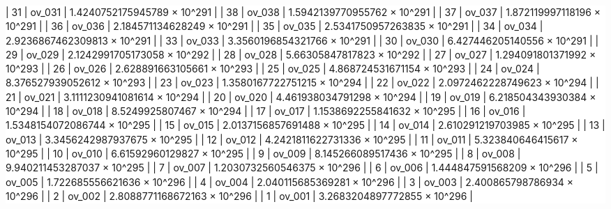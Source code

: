 | 31 | ov_031 | 1.4240752175945789 × 10^291 |
| 38 | ov_038 | 1.5942139770955762 × 10^291 |
| 37 | ov_037 | 1.872119997118196 × 10^291 |
| 36 | ov_036 | 2.184571134628249 × 10^291 |
| 35 | ov_035 | 2.5341750957263835 × 10^291 |
| 34 | ov_034 | 2.9236867462309813 × 10^291 |
| 33 | ov_033 | 3.3560196854321766 × 10^291 |
| 30 | ov_030 | 6.427446205140556 × 10^291 |
| 29 | ov_029 | 2.1242991705173058 × 10^292 |
| 28 | ov_028 | 5.66305847817823 × 10^292 |
| 27 | ov_027 | 1.294091801371992 × 10^293 |
| 26 | ov_026 | 2.628891663105661 × 10^293 |
| 25 | ov_025 | 4.868724531671154 × 10^293 |
| 24 | ov_024 | 8.376527939052612 × 10^293 |
| 23 | ov_023 | 1.3580167722751215 × 10^294 |
| 22 | ov_022 | 2.0972462228749623 × 10^294 |
| 21 | ov_021 | 3.1111230941081614 × 10^294 |
| 20 | ov_020 | 4.461938034791298 × 10^294 |
| 19 | ov_019 | 6.218504343930384 × 10^294 |
| 18 | ov_018 | 8.5249925807467 × 10^294 |
| 17 | ov_017 | 1.1538692255841632 × 10^295 |
| 16 | ov_016 | 1.5348154072086744 × 10^295 |
| 15 | ov_015 | 2.0137156857691488 × 10^295 |
| 14 | ov_014 | 2.610291219703985 × 10^295 |
| 13 | ov_013 | 3.3456242987937675 × 10^295 |
| 12 | ov_012 | 4.2421811622731336 × 10^295 |
| 11 | ov_011 | 5.323840646415617 × 10^295 |
| 10 | ov_010 | 6.61592960129827 × 10^295 |
| 9 | ov_009 | 8.145266089517436 × 10^295 |
| 8 | ov_008 | 9.940211453287037 × 10^295 |
| 7 | ov_007 | 1.2030732560546375 × 10^296 |
| 6 | ov_006 | 1.444847591568209 × 10^296 |
| 5 | ov_005 | 1.722685556621636 × 10^296 |
| 4 | ov_004 | 2.040115685369281 × 10^296 |
| 3 | ov_003 | 2.400865798786934 × 10^296 |
| 2 | ov_002 | 2.8088771168672163 × 10^296 |
| 1 | ov_001 | 3.2683204897772855 × 10^296 |

